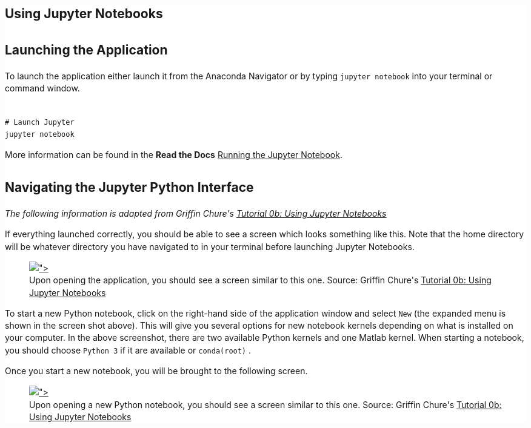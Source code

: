 
## Using Jupyter Notebooks

## Launching the Application 

To launch the application either launch it from the Anaconda Navigator or by 
typing `jupyter notebook` into your terminal or command window. 

<pre><code> 
# Launch Jupyter
jupyter notebook
</code></pre>

More information can be found in the **Read the Docs** 
<a href="https://jupyter-notebook-beginner-guide.readthedocs.io/en/latest/execute.html" target="_blank"> Running the Jupyter Notebook</a>. 

## Navigating the Jupyter Python Interface

*The following information is adapted from Griffin Chure's <a href="http://bi1.caltech.edu/code/t0b_jupyter_notebooks.html" target="_blank"> Tutorial 0b: Using Jupyter Notebooks</a>*

If everything launched correctly, you should be able to see a screen which looks 
something like this.  Note that the home directory will be whatever directory you
have navigated to in your terminal before launching Jupyter Notebooks.  

 <figure>
	<a href="{ { site.baseurl }}/images/pre-institute-content/pre-institute3-jupPy/startingNotebook_GriffinChure.png">
	<img src="{ { site.baseurl }}/images/pre-institute-content/pre-institute3-jupPy/startingNotebook_GriffinChure.png">"></a>
	<figcaption> Upon opening the application, you should see a screen similar to this one. 
	Source: Griffin Chure's <a href="http://bi1.caltech.edu/code/t0b_jupyter_notebooks.html" target="_blank"> Tutorial 0b: Using Jupyter Notebooks</a>
	</figcaption>
</figure>

To start a new Python notebook, click on the right-hand side of the application 
window and select `New` (the expanded menu is shown in the screen shot above). 
This will give you several options for new notebook kernels depending on what
is installed on your computer. In the above screenshot, there are two available 
Python kernels and one Matlab kernel. When starting a notebook, you should choose 
`Python 3` if it are available or `conda(root)` . 

Once you start a new notebook, you will be brought to the following screen.

 <figure>
	<a href="{ { site.baseurl }}/images/pre-institute-content/pre-institute3-jupPy/toolbars_GriffinChure.png">
	<img src="{ { site.baseurl }}/images/pre-institute-content/pre-institute3-jupPy/toolbars_GriffinChure.png">"></a>
	<figcaption> Upon opening a new Python notebook, you should see a screen similar to this one. 
	Source: Griffin Chure's <a href="http://bi1.caltech.edu/code/t0b_jupyter_notebooks.html" target="_blank"> Tutorial 0b: Using Jupyter Notebooks</a>
	</figcaption>
</figure>
